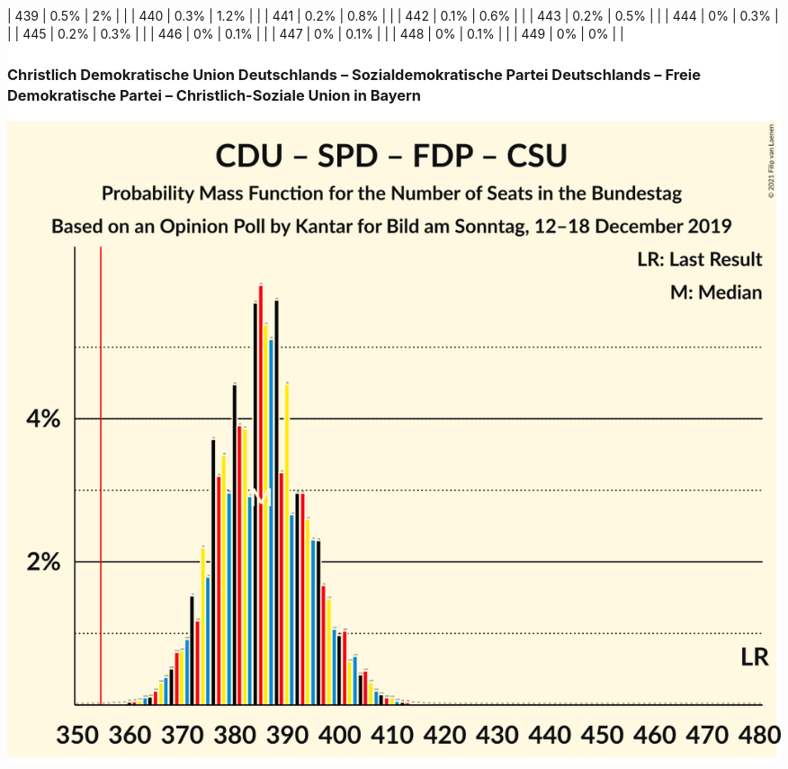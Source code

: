 | 439 | 0.5% | 2% |  |
| 440 | 0.3% | 1.2% |  |
| 441 | 0.2% | 0.8% |  |
| 442 | 0.1% | 0.6% |  |
| 443 | 0.2% | 0.5% |  |
| 444 | 0% | 0.3% |  |
| 445 | 0.2% | 0.3% |  |
| 446 | 0% | 0.1% |  |
| 447 | 0% | 0.1% |  |
| 448 | 0% | 0.1% |  |
| 449 | 0% | 0% |  |

### Christlich Demokratische Union Deutschlands – Sozialdemokratische Partei Deutschlands – Freie Demokratische Partei – Christlich-Soziale Union in Bayern

![Graph with seats probability mass function not yet produced](2019-12-18-Kantar-coalitions-seats-pmf-cdu–spd–fdp–csu.png "Seats Probability Mass Function")
